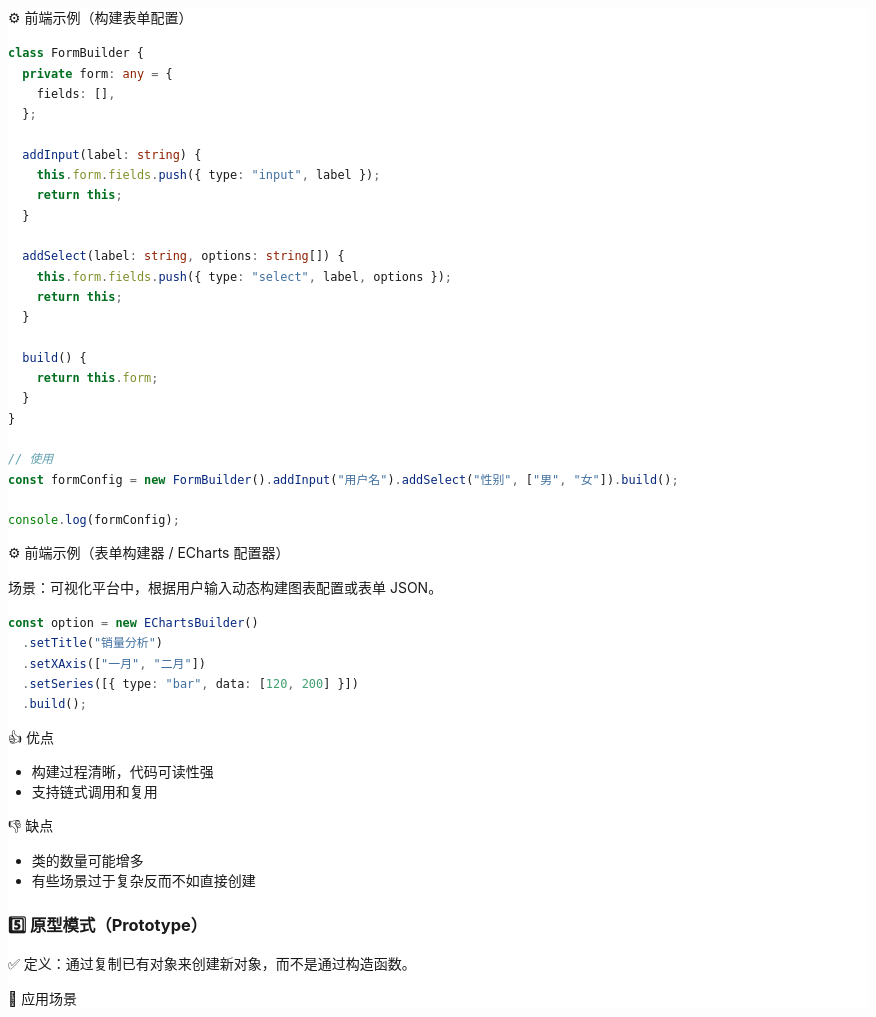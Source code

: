⚙️ 前端示例（构建表单配置）

```typescript [main.ts]
class FormBuilder {
  private form: any = {
    fields: [],
  };

  addInput(label: string) {
    this.form.fields.push({ type: "input", label });
    return this;
  }

  addSelect(label: string, options: string[]) {
    this.form.fields.push({ type: "select", label, options });
    return this;
  }

  build() {
    return this.form;
  }
}

// 使用
const formConfig = new FormBuilder().addInput("用户名").addSelect("性别", ["男", "女"]).build();

console.log(formConfig);
```

⚙️ 前端示例（表单构建器 / ECharts 配置器）

场景：可视化平台中，根据用户输入动态构建图表配置或表单 JSON。

```typescript [main.ts]
const option = new EChartsBuilder()
  .setTitle("销量分析")
  .setXAxis(["一月", "二月"])
  .setSeries([{ type: "bar", data: [120, 200] }])
  .build();
```

👍 优点

- 构建过程清晰，代码可读性强
- 支持链式调用和复用

👎 缺点

- 类的数量可能增多
- 有些场景过于复杂反而不如直接创建

### 5️⃣ 原型模式（Prototype）

✅ 定义：通过复制已有对象来创建新对象，而不是通过构造函数。

🎯 应用场景
